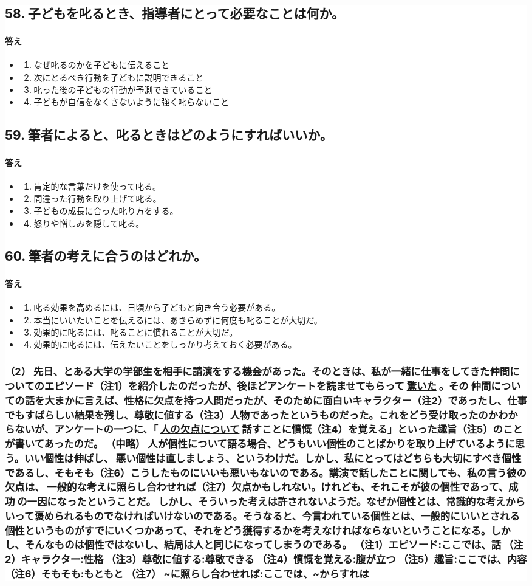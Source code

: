 ## 58. 子どもを叱るとき、指導者にとって必要なことは何か。

#### 答え

- 1) なぜ叱るのかを子どもに伝えること

- 2) 次にとるべき行動を子どもに説明できること

- 3) 叱った後の子どもの行動が予測できていること

- 4) 子どもが自信をなくさないように強く叱らないこと



## 59. 筆者によると、叱るときはどのようにすればいいか。

#### 答え

- 1) 肯定的な言葉だけを使って叱る。

- 2) 間違った行動を取り上げて叱る。

- 3) 子どもの成長に合った叱り方をする。

- 4) 怒りや憎しみを隠して叱る。



## 60. 筆者の考えに合うのはどれか。

#### 答え

- 1) 叱る効果を高めるには、日頃から子どもと向き合う必要がある。

- 2) 本当にいいたいことを伝えるには、あきらめずに何度も叱ることが大切だ。

- 3) 効果的に叱るには、叱ることに慣れることが大切だ。

- 4) 効果的に叱るには、伝えたいことをしっかり考えておく必要がある。



### （2） 先日、とある大学の学部生を相手に請演をする機会があった。そのときは、私が一緒に仕事をしてきた仲間についてのエピソード（注1）を紹介したのだったが、後ほどアンケートを読ませてもらって <u>驚いた</u> 。その 仲間についての話を大まかに言えば、性格に欠点を持つ人間だったが、そのために面白いキャラクター（注2）であったし、仕事でもすばらしい結果を残し、尊敬に値する（注3）人物であったというものだった。これをどう受け取ったのかわからないが、アンケートの一つに、「 <u>人の欠点について</u> 話すことに憤慨（注4）を覚える」といった趣旨（注5）のことが書いてあったのだ。 （中略） 人が個性について語る場合、どうもいい個性のことばかりを取り上げているように思う。いい個性は伸ばし、 悪い個性は直しましょう、というわけだ。しかし、私にとってはどちらも大切にすべき個性であるし、そもそも（注6）こうしたものにいいも悪いもないのである。講演で話したことに関しても、私の言う彼の欠点は、 一般的な考えに照らし合わせれば（注7）欠点かもしれない。けれども、それこそが彼の個性であって、成功 の一因になったということだ。 しかし、そういった考えは許されないようだ。なぜか個性とは、常識的な考えからいって褒められるものでなければいけないのである。そうなると、今言われている個性とは、一般的にいいとされる個性というものがすでにいくつかあって、それをどう獲得するかを考えなければならないということになる。しかし、そんなものは個性ではないし、結局は人と同じになってしまうのである。 （注1）エピソード:ここでは、話 （注2）キャラクター:性格 （注3）尊敬に値する:尊敬できる （注4）憤慨を覚える:腹が立つ （注5）趣旨:ここでは、内容 （注6）そもそも:もともと （注7） ~に照らし合わせれば:ここでは、~からすれは
